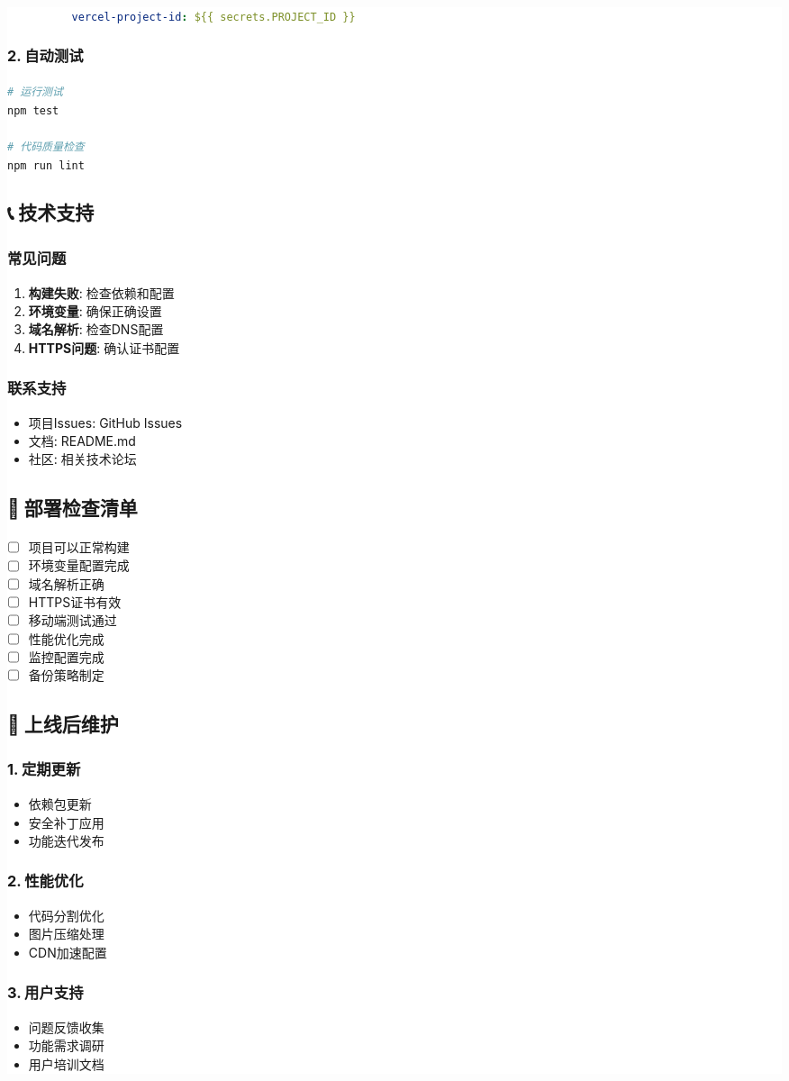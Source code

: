 ```yaml
          vercel-project-id: ${{ secrets.PROJECT_ID }}
```

### 2. 自动测试
```bash
# 运行测试
npm test

# 代码质量检查
npm run lint
```

## 📞 技术支持

### 常见问题
1. **构建失败**: 检查依赖和配置
2. **环境变量**: 确保正确设置
3. **域名解析**: 检查DNS配置
4. **HTTPS问题**: 确认证书配置

### 联系支持
- 项目Issues: GitHub Issues
- 文档: README.md
- 社区: 相关技术论坛

## 🎯 部署检查清单

- [ ] 项目可以正常构建
- [ ] 环境变量配置完成
- [ ] 域名解析正确
- [ ] HTTPS证书有效
- [ ] 移动端测试通过
- [ ] 性能优化完成
- [ ] 监控配置完成
- [ ] 备份策略制定

## 🚀 上线后维护

### 1. 定期更新
- 依赖包更新
- 安全补丁应用
- 功能迭代发布

### 2. 性能优化
- 代码分割优化
- 图片压缩处理
- CDN加速配置

### 3. 用户支持
- 问题反馈收集
- 功能需求调研
- 用户培训文档 